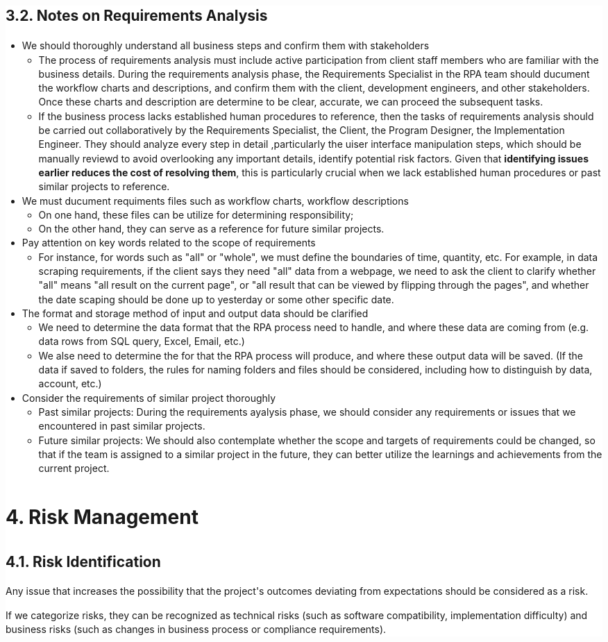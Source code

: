 ## 3.2. Notes on Requirements Analysis

* We should thoroughly understand all business steps and confirm them with stakeholders
  * The process of requirements analysis must include active participation from client staff members who are familiar with the business details.
    During the requirements analysis phase, the Requirements Specialist in the RPA team should ducument the workflow charts and descriptions, and confirm them with the client, development engineers, and other stakeholders. Once these charts and description are determine to be clear, accurate, we can proceed the subsequent tasks.
  * If the business process lacks established human procedures to reference, then the tasks of requirements analysis should be carried out collaboratively by the Requirements Specialist, the Client, the Program Designer, the Implementation Engineer.
    They should analyze every step in detail ,particularly the uiser interface manipulation steps, which should be manually reviewd to avoid overlooking any important details, identify potential risk factors.
    Given that **identifying issues earlier reduces the cost of resolving them**, this is particularly crucial when we lack established human procedures or past similar projects to reference.
* We must ducument requiments files such as workflow charts, workflow descriptions
  * On one hand, these files can be utilize for determining responsibility;
  * On the other hand, they can serve as a reference for future similar projects.
* Pay attention on key words related to the scope of requirements
  * For instance, for words such as "all" or "whole", we must define the boundaries of time, quantity, etc.
    For example, in data scraping requirements, if the client says they need "all" data from a webpage, we need to ask the client to clarify whether "all" means "all result on the current page", or "all result that can be viewed by flipping through the pages", and whether the date scaping should be done up to yesterday or some other specific date.
* The format and storage method of input and output data should be clarified
  * We need to determine the data format that the RPA process need to handle, and where these data are coming from (e.g. data rows from SQL query, Excel, Email, etc.)
  * We alse need to determine the for that the RPA process will produce, and where these output data will be saved. (If the data if saved to folders, the rules for naming folders and files should be considered, including how to distinguish by data, account, etc.)
* Consider the requirements of similar project thoroughly
  * Past similar projects: During the requirements ayalysis phase, we should consider any requirements or issues that we encountered in past similar projects.
  * Future similar projects: We should also contemplate whether the scope and targets of requirements could be changed, so that if the team is assigned to a similar project in the future, they can better utilize the learnings and achievements from the current project.

# 4. Risk Management

## 4.1. Risk Identification

Any issue that increases the possibility that the project's outcomes deviating from expectations should be considered as a risk.

If we categorize risks, they can be recognized as technical risks (such as software  compatibility, implementation difficulty) and business risks (such as changes in business process or compliance requirements).

